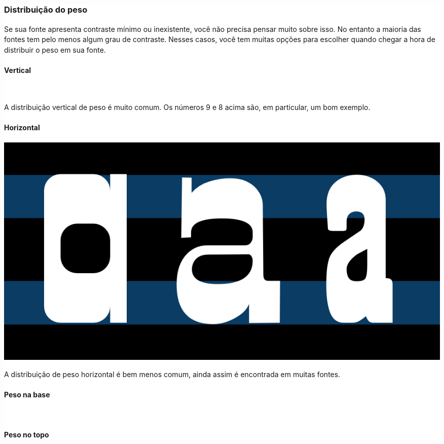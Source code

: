 ### Distribuição do peso

Se sua fonte apresenta contraste mínimo ou inexistente, você não precisa pensar muito sobre isso.
No entanto a maioria das fontes tem pelo menos algum grau de contraste. Nesses casos, você tem muitas
opções para escolher quando chegar a hora de distribuir o peso em sua fonte.

#### Vertical

<img src="../en-US/images/verical1.png" alt>

A distribuição vertical de peso é muito comum. Os números 9 e 8 acima são, em particular, um bom
exemplo.

#### Horizontal

<img src="../en-US/images/horizontal_weight.png" alt>

A distribuição de peso horizontal é bem menos comum, ainda assim é encontrada em muitas fontes.

#### Peso na base

<img src="../en-US/images/2bottomheavy.png" alt>

#### Peso no topo
